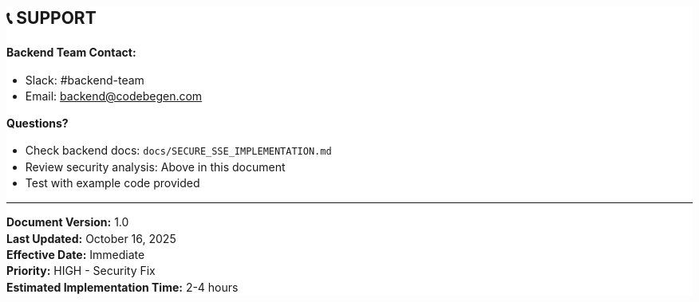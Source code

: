 ## 📞 SUPPORT

**Backend Team Contact:**
- Slack: #backend-team
- Email: backend@codebegen.com

**Questions?**
- Check backend docs: `docs/SECURE_SSE_IMPLEMENTATION.md`
- Review security analysis: Above in this document
- Test with example code provided

---

**Document Version:** 1.0  
**Last Updated:** October 16, 2025  
**Effective Date:** Immediate  
**Priority:** HIGH - Security Fix  
**Estimated Implementation Time:** 2-4 hours
